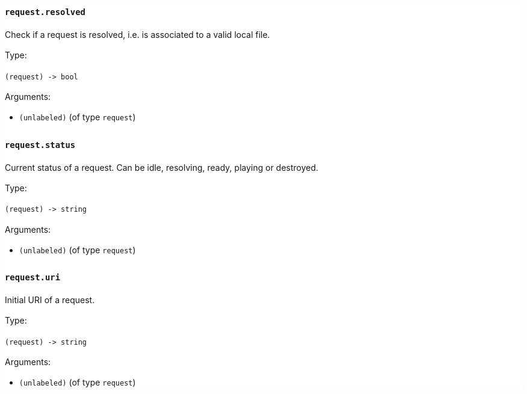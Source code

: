 ### `request.resolved`

Check if a request is resolved, i.e. is associated to a valid local file.

Type:

```
(request) -> bool
```

Arguments:

- `(unlabeled)` (of type `request`)

### `request.status`

Current status of a request. Can be idle, resolving, ready, playing or destroyed.

Type:

```
(request) -> string
```

Arguments:

- `(unlabeled)` (of type `request`)

### `request.uri`

Initial URI of a request.

Type:

```
(request) -> string
```

Arguments:

- `(unlabeled)` (of type `request`)

